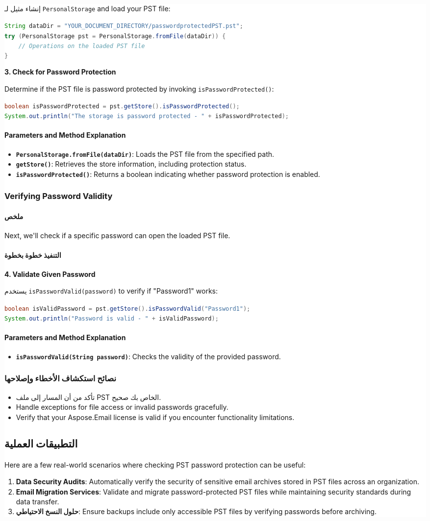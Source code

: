 إنشاء مثيل لـ `PersonalStorage` and load your PST file:

```java
String dataDir = "YOUR_DOCUMENT_DIRECTORY/passwordprotectedPST.pst";
try (PersonalStorage pst = PersonalStorage.fromFile(dataDir)) {
    // Operations on the loaded PST file
}
```

**3. Check for Password Protection**

Determine if the PST file is password protected by invoking `isPasswordProtected()`:

```java
boolean isPasswordProtected = pst.getStore().isPasswordProtected();
System.out.println("The storage is password protected - " + isPasswordProtected);
```

#### Parameters and Method Explanation

- **`PersonalStorage.fromFile(dataDir)`**: Loads the PST file from the specified path.
- **`getStore()`**: Retrieves the store information, including protection status.
- **`isPasswordProtected()`**: Returns a boolean indicating whether password protection is enabled.

### Verifying Password Validity

#### ملخص

Next, we'll check if a specific password can open the loaded PST file.

#### التنفيذ خطوة بخطوة

**4. Validate Given Password**

يستخدم `isPasswordValid(password)` to verify if "Password1" works:

```java
boolean isValidPassword = pst.getStore().isPasswordValid("Password1");
System.out.println("Password is valid - " + isValidPassword);
```

#### Parameters and Method Explanation

- **`isPasswordValid(String password)`**: Checks the validity of the provided password.

### نصائح استكشاف الأخطاء وإصلاحها

- تأكد من أن المسار إلى ملف PST الخاص بك صحيح.
- Handle exceptions for file access or invalid passwords gracefully.
- Verify that your Aspose.Email license is valid if you encounter functionality limitations.

## التطبيقات العملية

Here are a few real-world scenarios where checking PST password protection can be useful:

1. **Data Security Audits**: Automatically verify the security of sensitive email archives stored in PST files across an organization.
2. **Email Migration Services**: Validate and migrate password-protected PST files while maintaining security standards during data transfer.
3. **حلول النسخ الاحتياطي**: Ensure backups include only accessible PST files by verifying passwords before archiving.
